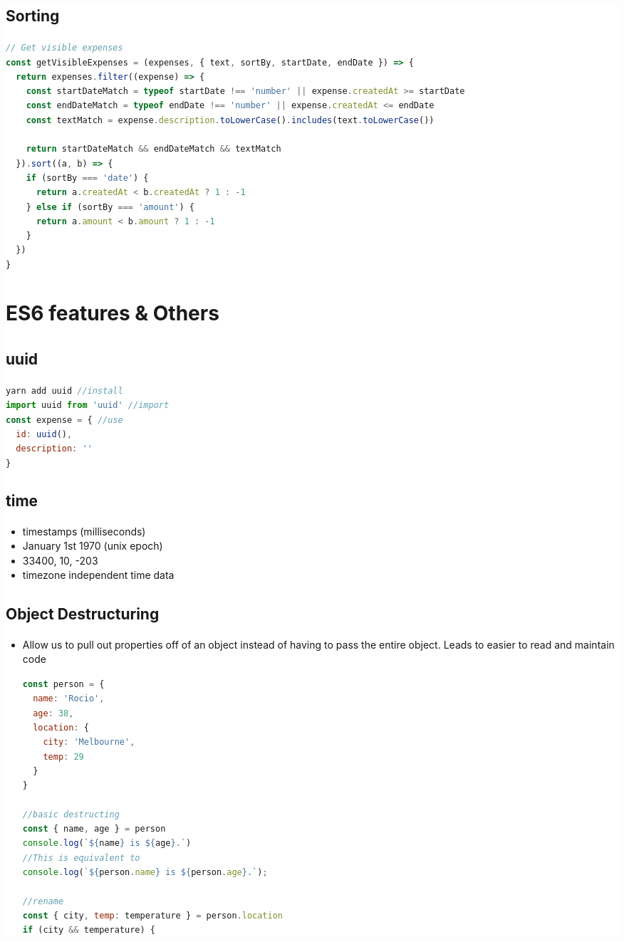 ## Sorting
  ```javascript
  // Get visible expenses
  const getVisibleExpenses = (expenses, { text, sortBy, startDate, endDate }) => {
    return expenses.filter((expense) => {
      const startDateMatch = typeof startDate !== 'number' || expense.createdAt >= startDate
      const endDateMatch = typeof endDate !== 'number' || expense.createdAt <= endDate
      const textMatch = expense.description.toLowerCase().includes(text.toLowerCase())

      return startDateMatch && endDateMatch && textMatch
    }).sort((a, b) => {
      if (sortBy === 'date') {
        return a.createdAt < b.createdAt ? 1 : -1
      } else if (sortBy === 'amount') {
        return a.amount < b.amount ? 1 : -1
      }
    }) 
  }
  ```


# ES6 features & Others

## uuid
```javascript
yarn add uuid //install
import uuid from 'uuid' //import
const expense = { //use
  id: uuid(),
  description: ''
}
```

## time
- timestamps (milliseconds)
- January 1st 1970 (unix epoch)
- 33400, 10, -203
- timezone independent time data

## Object Destructuring
- Allow us to pull out properties off of an object instead of having to pass the entire object. Leads to easier to read and maintain code 
  ```javascript
  const person = {
    name: 'Rocio',
    age: 38,
    location: {
      city: 'Melbourne',
      temp: 29
    }
  }

  //basic destructing
  const { name, age } = person
  console.log(`${name} is ${age}.`)
  //This is equivalent to
  console.log(`${person.name} is ${person.age}.`);

  //rename
  const { city, temp: temperature } = person.location
  if (city && temperature) {
  ```